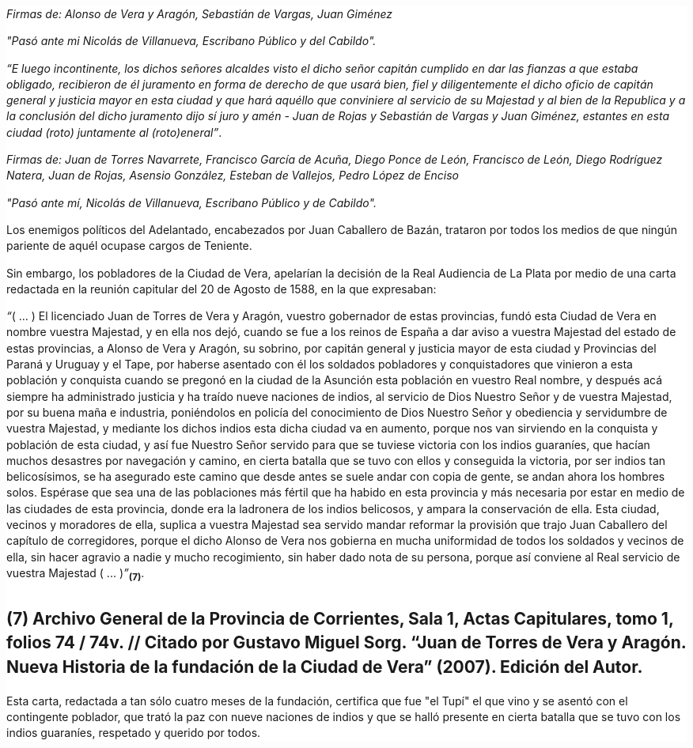 _Firmas de: Alonso de Vera y Aragón, Sebastián de Vargas, Juan Giménez_

_"_Pasó ante mi Nicolás de Villanueva, Escribano Público y del Cabildo_"._

_“_E luego incontinente, los dichos señores alcaldes visto el dicho señor capitán cumplido en dar las fianzas a que estaba obligado, recibieron de él juramento en forma de derecho de que usará bien, fiel y diligentemente el dicho oficio de capitán general y justicia mayor en esta ciudad y que hará aquéllo que conviniere al servicio de su Majestad y al bien de la Republica y a la conclusión del dicho juramento dijo sí juro y amén - Juan de Rojas y Sebastián de Vargas y Juan Giménez, estantes en esta ciudad (roto) juntamente al (roto)eneral_”_.

_Firmas de: Juan de Torres Navarrete, Francisco García de Acuña, Diego Ponce de León, Francisco de León, Diego Rodríguez Natera, Juan de Rojas, Asensio González, Esteban de Vallejos, Pedro López de Enciso_

_"_Pasó ante mí, Nicolás de Villanueva, Escribano Público y de Cabildo_"._

Los enemigos políticos del Adelantado, encabezados por Juan Caballero de Bazán, trataron por todos los medios de que ningún pariente de aquél ocupase cargos de Teniente.

Sin embargo, los pobladores de la Ciudad de Vera, apelarían la decisión de la Real Audiencia de La Plata por medio de una carta redactada en la reunión capitular del 20 de Agosto de 1588, en la que expresaban:

_“_( ... ) El licenciado Juan de Torres de Vera y Aragón, vuestro gobernador de estas provincias, fundó esta Ciudad de Vera en nombre vuestra Majestad, y en ella nos dejó, cuando se fue a los reinos de España a dar aviso a vuestra Majestad del estado de estas provincias, a Alonso de Vera y Aragón, su sobrino, por capitán general y justicia mayor de esta ciudad y Provincias del Paraná y Uruguay y el Tape, por haberse asentado con él los soldados pobladores y conquistadores que vinieron a esta población y conquista cuando se pregonó en la ciudad de la Asunción esta población en vuestro Real nombre, y después acá siempre ha administrado justicia y ha traído nueve naciones de indios, al servicio de Dios Nuestro Señor y de vuestra Majestad, por su buena maña e industria, poniéndolos en policía del conocimiento de Dios Nuestro Señor y obediencia y servidumbre de vuestra Majestad, y mediante los dichos indios esta dicha ciudad va en aumento, porque nos van sirviendo en la conquista y población de esta ciudad, y así fue Nuestro Señor servido para que se tuviese victoria con los indios guaraníes, que hacían muchos desastres por navegación y camino, en cierta batalla que se tuvo con ellos y conseguida la victoria, por ser indios tan belicosísimos, se ha asegurado este camino que desde antes se suele andar con copia de gente, se andan ahora los hombres solos. Espérase que sea una de las poblaciones más fértil que ha habido en esta provincia y más necesaria por estar en medio de las ciudades de esta provincia, donde era la ladronera de los indios belicosos, y ampara la conservación de ella. Esta ciudad, vecinos y moradores de ella, suplica a vuestra Majestad sea servido mandar reformar la provisión que trajo Juan Caballero del capítulo de corregidores, porque el dicho Alonso de Vera nos gobierna en mucha uniformidad de todos los soldados y vecinos de ella, sin hacer agravio a nadie y mucho recogimiento, sin haber dado nota de su persona, porque así conviene al Real servicio de vuestra Majestad ( ... )_”_<sub><strong>(7)</strong></sub>.

## **(7)** Archivo General de la Provincia de Corrientes, Sala 1, Actas Capitulares, tomo 1, folios 74 / 74v. // Citado por Gustavo Miguel Sorg. “Juan de Torres de Vera y Aragón. Nueva Historia de la fundación de la Ciudad de Vera” (2007). Edición del Autor.

Esta carta, redactada a tan sólo cuatro meses de la fundación, certifica que fue "el Tupí" el que vino y se asentó con el contingente poblador, que trató la paz con nueve naciones de indios y que se halló presente en cierta batalla que se tuvo con los indios guaraníes, respetado y querido por todos.
